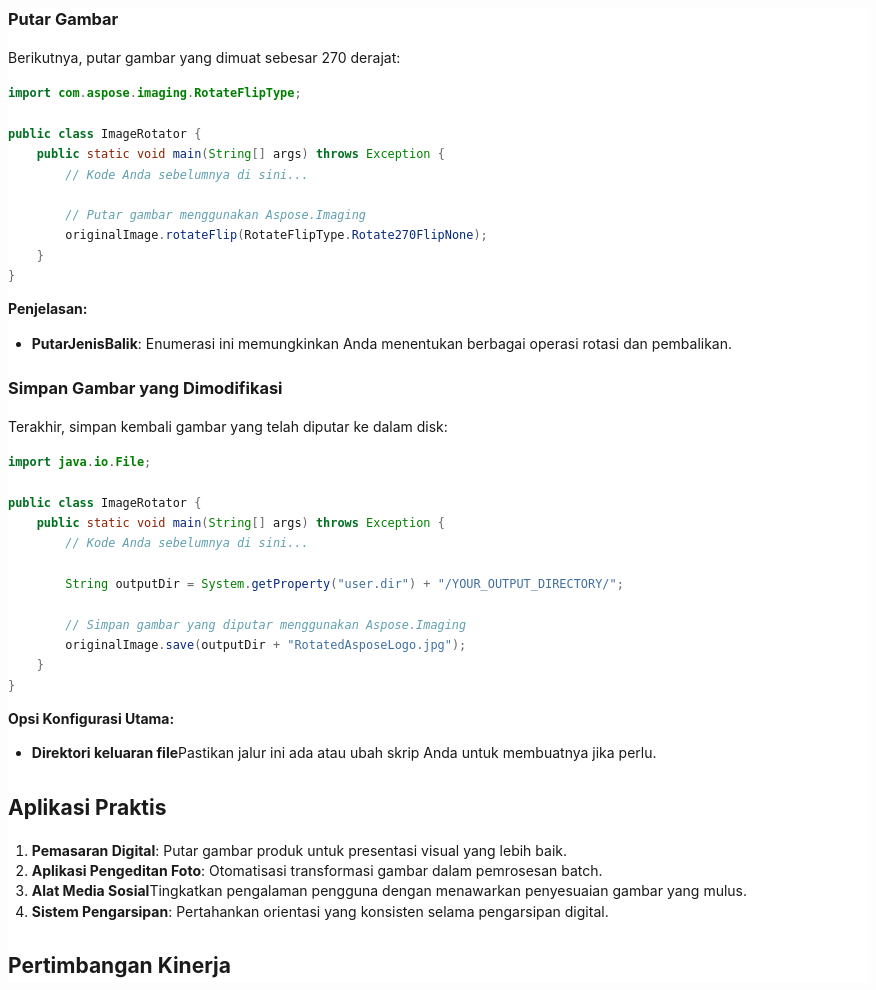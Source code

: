 ### Putar Gambar
Berikutnya, putar gambar yang dimuat sebesar 270 derajat:

```java
import com.aspose.imaging.RotateFlipType;

public class ImageRotator {
    public static void main(String[] args) throws Exception {
        // Kode Anda sebelumnya di sini...
        
        // Putar gambar menggunakan Aspose.Imaging
        originalImage.rotateFlip(RotateFlipType.Rotate270FlipNone);
    }
}
```

**Penjelasan:**
- **PutarJenisBalik**: Enumerasi ini memungkinkan Anda menentukan berbagai operasi rotasi dan pembalikan.

### Simpan Gambar yang Dimodifikasi
Terakhir, simpan kembali gambar yang telah diputar ke dalam disk:

```java
import java.io.File;

public class ImageRotator {
    public static void main(String[] args) throws Exception {
        // Kode Anda sebelumnya di sini...
        
        String outputDir = System.getProperty("user.dir") + "/YOUR_OUTPUT_DIRECTORY/";
        
        // Simpan gambar yang diputar menggunakan Aspose.Imaging
        originalImage.save(outputDir + "RotatedAsposeLogo.jpg");
    }
}
```

**Opsi Konfigurasi Utama:**
- **Direktori keluaran file**Pastikan jalur ini ada atau ubah skrip Anda untuk membuatnya jika perlu.

## Aplikasi Praktis

1. **Pemasaran Digital**: Putar gambar produk untuk presentasi visual yang lebih baik.
2. **Aplikasi Pengeditan Foto**: Otomatisasi transformasi gambar dalam pemrosesan batch.
3. **Alat Media Sosial**Tingkatkan pengalaman pengguna dengan menawarkan penyesuaian gambar yang mulus.
4. **Sistem Pengarsipan**: Pertahankan orientasi yang konsisten selama pengarsipan digital.

## Pertimbangan Kinerja

